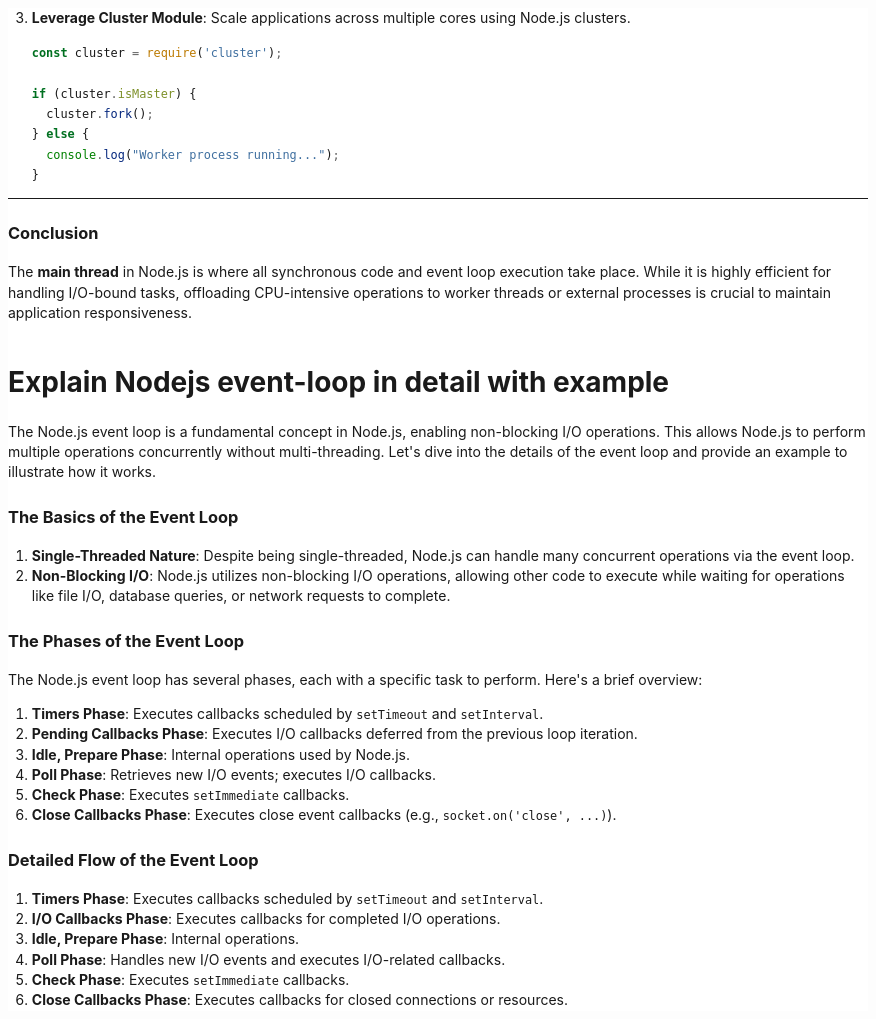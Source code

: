 3. **Leverage Cluster Module**:
   Scale applications across multiple cores using Node.js clusters.
   ```javascript
   const cluster = require('cluster');

   if (cluster.isMaster) {
     cluster.fork();
   } else {
     console.log("Worker process running...");
   }
   ```

---

### **Conclusion**
The **main thread** in Node.js is where all synchronous code and event loop execution take place. While it is highly efficient for handling I/O-bound tasks, offloading CPU-intensive operations to worker threads or external processes is crucial to maintain application responsiveness.






# Explain Nodejs event-loop in detail with example
The Node.js event loop is a fundamental concept in Node.js, enabling non-blocking I/O operations. This allows Node.js to perform multiple operations concurrently without multi-threading. Let's dive into the details of the event loop and provide an example to illustrate how it works.

### The Basics of the Event Loop

1. **Single-Threaded Nature**: Despite being single-threaded, Node.js can handle many concurrent operations via the event loop.
2. **Non-Blocking I/O**: Node.js utilizes non-blocking I/O operations, allowing other code to execute while waiting for operations like file I/O, database queries, or network requests to complete.

### The Phases of the Event Loop

The Node.js event loop has several phases, each with a specific task to perform. Here's a brief overview:

1. **Timers Phase**: Executes callbacks scheduled by `setTimeout` and `setInterval`.
2. **Pending Callbacks Phase**: Executes I/O callbacks deferred from the previous loop iteration.
3. **Idle, Prepare Phase**: Internal operations used by Node.js.
4. **Poll Phase**: Retrieves new I/O events; executes I/O callbacks.
5. **Check Phase**: Executes `setImmediate` callbacks.
6. **Close Callbacks Phase**: Executes close event callbacks (e.g., `socket.on('close', ...)`).

### Detailed Flow of the Event Loop

1. **Timers Phase**: Executes callbacks scheduled by `setTimeout` and `setInterval`.
2. **I/O Callbacks Phase**: Executes callbacks for completed I/O operations.
3. **Idle, Prepare Phase**: Internal operations.
4. **Poll Phase**: Handles new I/O events and executes I/O-related callbacks.
5. **Check Phase**: Executes `setImmediate` callbacks.
6. **Close Callbacks Phase**: Executes callbacks for closed connections or resources.
